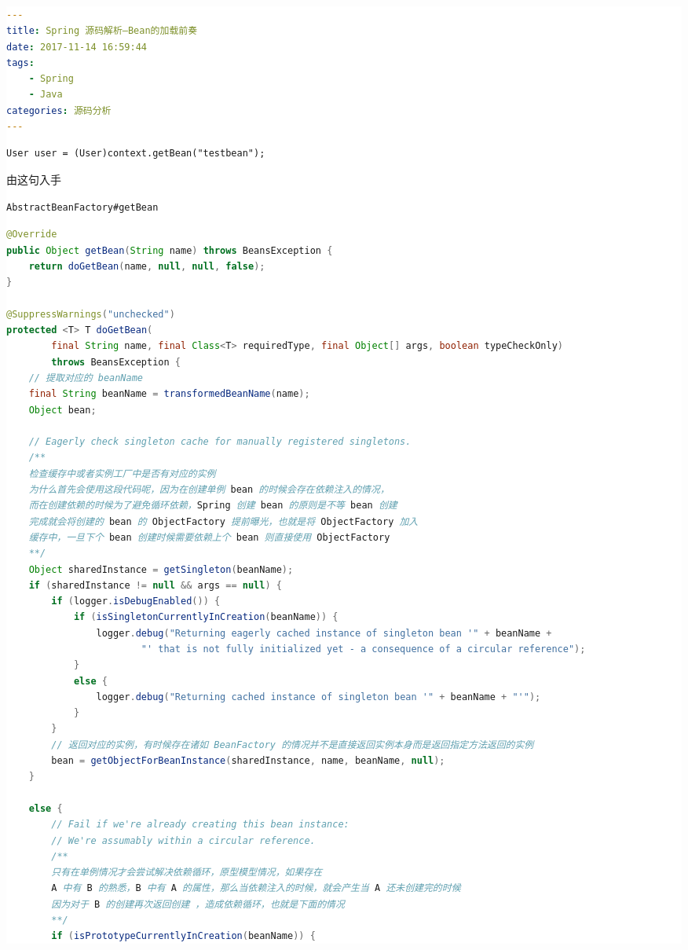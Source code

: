 ```yaml
---
title: Spring 源码解析—Bean的加载前奏
date: 2017-11-14 16:59:44
tags:
    - Spring
    - Java
categories: 源码分析
---
```


`User user = (User)context.getBean("testbean");`

由这句入手



`AbstractBeanFactory#getBean`

```Java
@Override
public Object getBean(String name) throws BeansException {
	return doGetBean(name, null, null, false);
}

@SuppressWarnings("unchecked")
protected <T> T doGetBean(
		final String name, final Class<T> requiredType, final Object[] args, boolean typeCheckOnly)
		throws BeansException {
	// 提取对应的 beanName
	final String beanName = transformedBeanName(name);
	Object bean;

	// Eagerly check singleton cache for manually registered singletons.
  	/**
  	检查缓存中或者实例工厂中是否有对应的实例
  	为什么首先会使用这段代码呢，因为在创建单例 bean 的时候会存在依赖注入的情况，
  	而在创建依赖的时候为了避免循环依赖，Spring 创建 bean 的原则是不等 bean 创建
  	完成就会将创建的 bean 的 ObjectFactory 提前曝光，也就是将 ObjectFactory 加入
  	缓存中，一旦下个 bean 创建时候需要依赖上个 bean 则直接使用 ObjectFactory
  	**/
	Object sharedInstance = getSingleton(beanName);
	if (sharedInstance != null && args == null) {
		if (logger.isDebugEnabled()) {
			if (isSingletonCurrentlyInCreation(beanName)) {
				logger.debug("Returning eagerly cached instance of singleton bean '" + beanName +
						"' that is not fully initialized yet - a consequence of a circular reference");
			}
			else {
				logger.debug("Returning cached instance of singleton bean '" + beanName + "'");
			}
		}
      	// 返回对应的实例，有时候存在诸如 BeanFactory 的情况并不是直接返回实例本身而是返回指定方法返回的实例
		bean = getObjectForBeanInstance(sharedInstance, name, beanName, null);
	}

	else {
		// Fail if we're already creating this bean instance:
		// We're assumably within a circular reference.
      	/**
      	只有在单例情况才会尝试解决依赖循环，原型模型情况，如果存在
      	A 中有 B 的熟悉，B 中有 A 的属性，那么当依赖注入的时候，就会产生当 A 还未创建完的时候
      	因为对于 B 的创建再次返回创建 ，造成依赖循环，也就是下面的情况
      	**/
		if (isPrototypeCurrentlyInCreation(beanName)) {
```